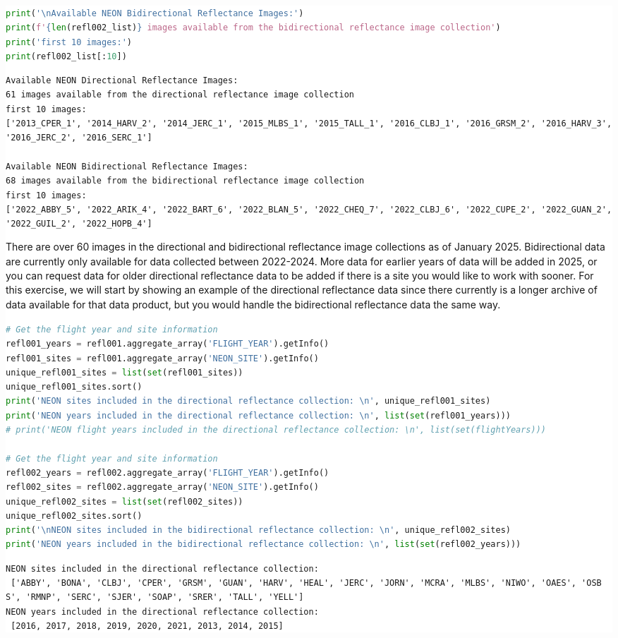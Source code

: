```python
print('\nAvailable NEON Bidirectional Reflectance Images:')
print(f'{len(refl002_list)} images available from the bidirectional reflectance image collection')
print('first 10 images:')
print(refl002_list[:10])
```

    Available NEON Directional Reflectance Images:
    61 images available from the directional reflectance image collection
    first 10 images:
    ['2013_CPER_1', '2014_HARV_2', '2014_JERC_1', '2015_MLBS_1', '2015_TALL_1', '2016_CLBJ_1', '2016_GRSM_2', '2016_HARV_3', '2016_JERC_2', '2016_SERC_1']
    
    Available NEON Bidirectional Reflectance Images:
    68 images available from the bidirectional reflectance image collection
    first 10 images:
    ['2022_ABBY_5', '2022_ARIK_4', '2022_BART_6', '2022_BLAN_5', '2022_CHEQ_7', '2022_CLBJ_6', '2022_CUPE_2', '2022_GUAN_2', '2022_GUIL_2', '2022_HOPB_4']
    

There are over 60 images in the directional and bidirectional reflectance image collections as of January 2025. Bidirectional data are currently only available for data collected between 2022-2024. More data for earlier years of data will be added in 2025, or you can request data for older directional reflectance data to be added if there is a site you would like to work with sooner. For this exercise, we will start by showing an example of the directional reflectance data since there currently is a longer archive of data available for that data product, but you would handle the bidirectional reflectance data the same way.


```python
# Get the flight year and site information
refl001_years = refl001.aggregate_array('FLIGHT_YEAR').getInfo()
refl001_sites = refl001.aggregate_array('NEON_SITE').getInfo()
unique_refl001_sites = list(set(refl001_sites))
unique_refl001_sites.sort()
print('NEON sites included in the directional reflectance collection: \n', unique_refl001_sites)
print('NEON years included in the directional reflectance collection: \n', list(set(refl001_years)))
# print('NEON flight years included in the directional reflectance collection: \n', list(set(flightYears)))

# Get the flight year and site information
refl002_years = refl002.aggregate_array('FLIGHT_YEAR').getInfo()
refl002_sites = refl002.aggregate_array('NEON_SITE').getInfo()
unique_refl002_sites = list(set(refl002_sites))
unique_refl002_sites.sort()
print('\nNEON sites included in the bidirectional reflectance collection: \n', unique_refl002_sites)
print('NEON years included in the bidirectional reflectance collection: \n', list(set(refl002_years)))
```

    NEON sites included in the directional reflectance collection: 
     ['ABBY', 'BONA', 'CLBJ', 'CPER', 'GRSM', 'GUAN', 'HARV', 'HEAL', 'JERC', 'JORN', 'MCRA', 'MLBS', 'NIWO', 'OAES', 'OSBS', 'RMNP', 'SERC', 'SJER', 'SOAP', 'SRER', 'TALL', 'YELL']
    NEON years included in the directional reflectance collection: 
     [2016, 2017, 2018, 2019, 2020, 2021, 2013, 2014, 2015]
    